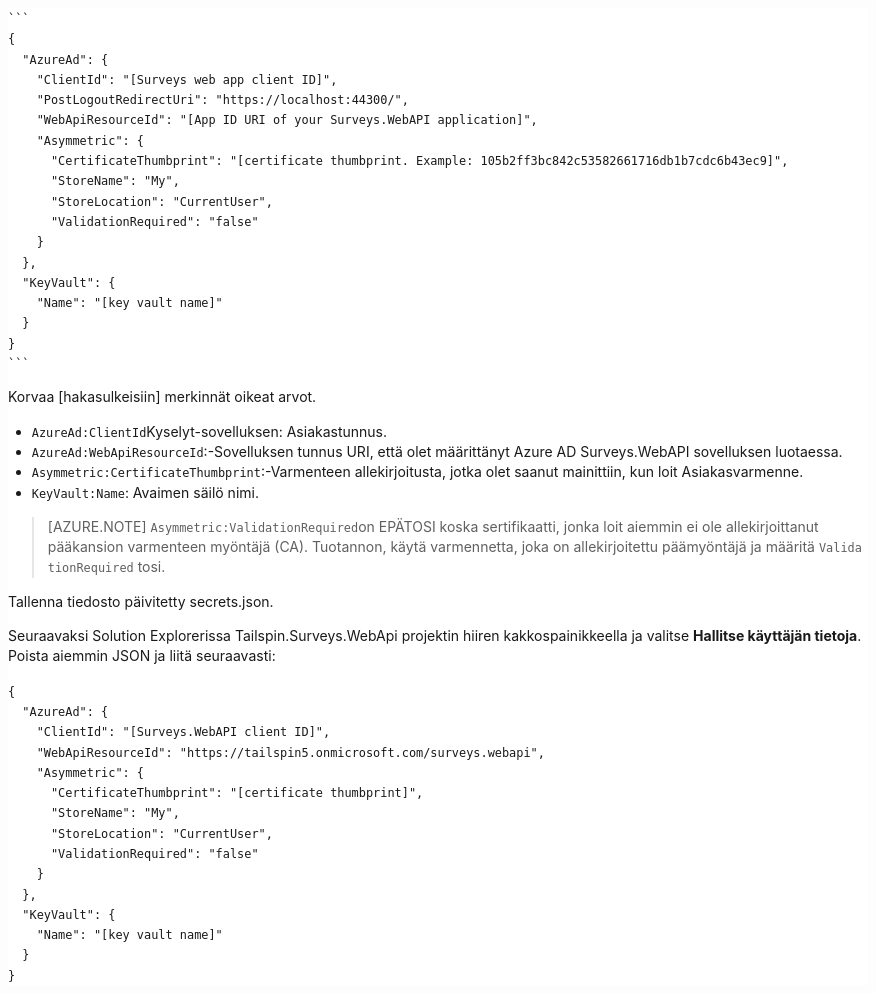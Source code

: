     ```
    {
      "AzureAd": {
        "ClientId": "[Surveys web app client ID]",
        "PostLogoutRedirectUri": "https://localhost:44300/",
        "WebApiResourceId": "[App ID URI of your Surveys.WebAPI application]",
        "Asymmetric": {
          "CertificateThumbprint": "[certificate thumbprint. Example: 105b2ff3bc842c53582661716db1b7cdc6b43ec9]",
          "StoreName": "My",
          "StoreLocation": "CurrentUser",
          "ValidationRequired": "false"
        }
      },
      "KeyVault": {
        "Name": "[key vault name]"
      }
    }
    ```

Korvaa [hakasulkeisiin] merkinnät oikeat arvot.

- `AzureAd:ClientId`Kyselyt-sovelluksen: Asiakastunnus.
- `AzureAd:WebApiResourceId`:-Sovelluksen tunnus URI, että olet määrittänyt Azure AD Surveys.WebAPI sovelluksen luotaessa.
- `Asymmetric:CertificateThumbprint`:-Varmenteen allekirjoitusta, jotka olet saanut mainittiin, kun loit Asiakasvarmenne.
- `KeyVault:Name`: Avaimen säilö nimi.

> [AZURE.NOTE] `Asymmetric:ValidationRequired`on EPÄTOSI koska sertifikaatti, jonka loit aiemmin ei ole allekirjoittanut pääkansion varmenteen myöntäjä (CA). Tuotannon, käytä varmennetta, joka on allekirjoitettu päämyöntäjä ja määritä `ValidationRequired` tosi.

Tallenna tiedosto päivitetty secrets.json.

Seuraavaksi Solution Explorerissa Tailspin.Surveys.WebApi projektin hiiren kakkospainikkeella ja valitse **Hallitse käyttäjän tietoja**. Poista aiemmin JSON ja liitä seuraavasti:

```
{
  "AzureAd": {
    "ClientId": "[Surveys.WebAPI client ID]",
    "WebApiResourceId": "https://tailspin5.onmicrosoft.com/surveys.webapi",
    "Asymmetric": {
      "CertificateThumbprint": "[certificate thumbprint]",
      "StoreName": "My",
      "StoreLocation": "CurrentUser",
      "ValidationRequired": "false"
    }
  },
  "KeyVault": {
    "Name": "[key vault name]"
  }
}
```


[authorize-app]: ../key-vault/key-vault-get-started.md/#authorize
[azure-management-portal]: https://manage.windowsazure.com/
[azure-rm-cmdlets]: https://msdn.microsoft.com/library/mt125356.aspx
[client-assertion]: guidance-multitenant-identity-client-assertion.md
[configuration]: https://docs.asp.net/en/latest/fundamentals/configuration.html
[KeyVault]: https://azure.microsoft.com/services/key-vault/
[KeyVaultConfigurationProvider]: https://github.com/Azure-Samples/guidance-identity-management-for-multitenant-apps/blob/master/src/Tailspin.Surveys.Configuration.KeyVault/KeyVaultConfigurationProvider.cs
[key-tags]: https://msdn.microsoft.com/library/azure/dn903623.aspx#BKMK_Keytags
[Microsoft.Azure.KeyVault]: https://www.nuget.org/packages/Microsoft.Azure.KeyVault/
[options]: https://docs.asp.net/en/latest/fundamentals/configuration.html#using-options-and-configuration-objects
[readme]: https://github.com/Azure-Samples/guidance-identity-management-for-multitenant-apps/blob/master/docs/running-the-app.md
[Setup-KeyVault]: https://github.com/Azure-Samples/guidance-identity-management-for-multitenant-apps/blob/master/scripts/Setup-KeyVault.ps1
[Surveys]: guidance-multitenant-identity-tailspin.md
[user-secrets]: http://go.microsoft.com/fwlink/?LinkID=532709
[web-startup]: https://github.com/Azure-Samples/guidance-identity-management-for-multitenant-apps/blob/master/src/Tailspin.Surveys.Web/Startup.cs
[web-api-startup]: https://github.com/Azure-Samples/guidance-identity-management-for-multitenant-apps/blob/master/src/Tailspin.Surveys.WebAPI/Startup.cs
[sarjaan kuuluvan]: guidance-multitenant-identity.md
[KeyVaultConfigurationProvider.cs]: https://github.com/Azure-Samples/guidance-identity-management-for-multitenant-apps/blob/master/src/Tailspin.Surveys.Configuration.KeyVault/KeyVaultConfigurationProvider.cs
[sovelluksen malli]: https://github.com/Azure-Samples/guidance-identity-management-for-multitenant-apps